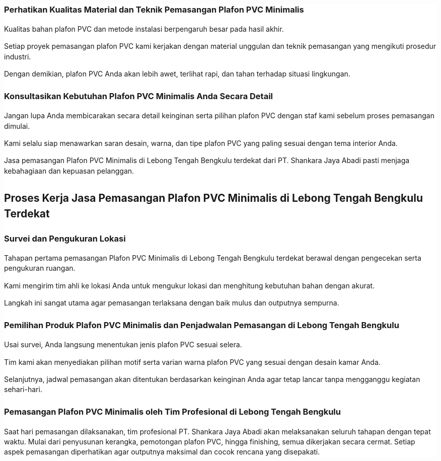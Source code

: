 ### Perhatikan Kualitas Material dan Teknik Pemasangan Plafon PVC Minimalis

Kualitas bahan plafon PVC dan metode instalasi berpengaruh besar pada hasil akhir.

Setiap proyek pemasangan plafon PVC kami kerjakan dengan material unggulan dan teknik pemasangan yang mengikuti prosedur industri.

Dengan demikian, plafon PVC Anda akan lebih awet, terlihat rapi, dan tahan terhadap situasi lingkungan.

### Konsultasikan Kebutuhan Plafon PVC Minimalis Anda Secara Detail

Jangan lupa Anda membicarakan secara detail keinginan serta pilihan plafon PVC dengan staf kami sebelum proses pemasangan dimulai.

Kami selalu siap menawarkan saran desain, warna, dan tipe plafon PVC yang paling sesuai dengan tema interior Anda.

Jasa pemasangan Plafon PVC Minimalis di Lebong Tengah Bengkulu terdekat dari PT. Shankara Jaya Abadi pasti menjaga kebahagiaan dan kepuasan pelanggan.

## Proses Kerja Jasa Pemasangan Plafon PVC Minimalis di Lebong Tengah Bengkulu Terdekat

### Survei dan Pengukuran Lokasi

Tahapan pertama pemasangan Plafon PVC Minimalis di Lebong Tengah Bengkulu terdekat berawal dengan pengecekan serta pengukuran ruangan.

Kami mengirim tim ahli ke lokasi Anda untuk mengukur lokasi dan menghitung kebutuhan bahan dengan akurat.

Langkah ini sangat utama agar pemasangan terlaksana dengan baik mulus dan outputnya sempurna.

### Pemilihan Produk Plafon PVC Minimalis dan Penjadwalan Pemasangan di Lebong Tengah Bengkulu

Usai survei, Anda langsung menentukan jenis plafon PVC sesuai selera.

Tim kami akan menyediakan pilihan motif serta varian warna plafon PVC yang sesuai dengan desain kamar Anda.

Selanjutnya, jadwal pemasangan akan ditentukan berdasarkan keinginan Anda agar tetap lancar tanpa mengganggu kegiatan sehari-hari.

### Pemasangan Plafon PVC Minimalis oleh Tim Profesional di Lebong Tengah Bengkulu

Saat hari pemasangan dilaksanakan, tim profesional PT. Shankara Jaya Abadi akan melaksanakan seluruh tahapan dengan tepat waktu. Mulai dari penyusunan kerangka, pemotongan plafon PVC, hingga finishing, semua dikerjakan secara cermat. Setiap aspek pemasangan diperhatikan agar outputnya maksimal dan cocok rencana yang disepakati.

